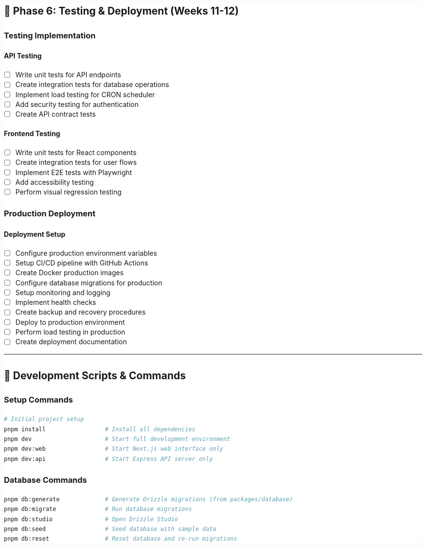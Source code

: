 
## 🧪 Phase 6: Testing & Deployment (Weeks 11-12)

### Testing Implementation

#### API Testing
- [ ] Write unit tests for API endpoints
- [ ] Create integration tests for database operations
- [ ] Implement load testing for CRON scheduler
- [ ] Add security testing for authentication
- [ ] Create API contract tests

#### Frontend Testing
- [ ] Write unit tests for React components
- [ ] Create integration tests for user flows
- [ ] Implement E2E tests with Playwright
- [ ] Add accessibility testing
- [ ] Perform visual regression testing

### Production Deployment

#### Deployment Setup
- [ ] Configure production environment variables
- [ ] Setup CI/CD pipeline with GitHub Actions
- [ ] Create Docker production images
- [ ] Configure database migrations for production
- [ ] Setup monitoring and logging
- [ ] Implement health checks
- [ ] Create backup and recovery procedures
- [ ] Deploy to production environment
- [ ] Perform load testing in production
- [ ] Create deployment documentation

---

## 🔧 Development Scripts & Commands

### Setup Commands
```bash
# Initial project setup
pnpm install                 # Install all dependencies
pnpm dev                     # Start full development environment
pnpm dev:web                 # Start Next.js web interface only
pnpm dev:api                 # Start Express API server only
```

### Database Commands
```bash
pnpm db:generate             # Generate Drizzle migrations (from packages/database)
pnpm db:migrate              # Run database migrations
pnpm db:studio               # Open Drizzle Studio
pnpm db:seed                 # Seed database with sample data
pnpm db:reset                # Reset database and re-run migrations
```
